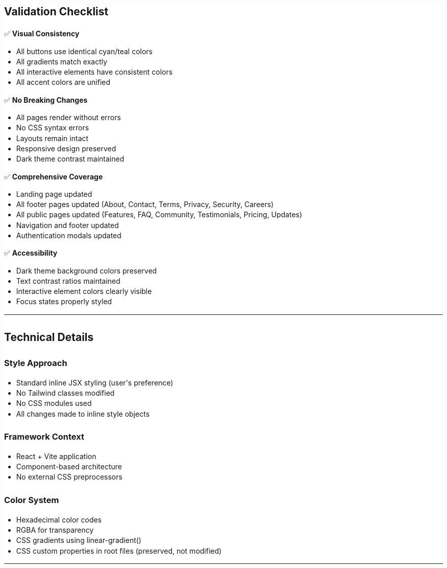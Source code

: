 
## Validation Checklist

✅ **Visual Consistency**
- All buttons use identical cyan/teal colors
- All gradients match exactly
- All interactive elements have consistent colors
- All accent colors are unified

✅ **No Breaking Changes**
- All pages render without errors
- No CSS syntax errors
- Layouts remain intact
- Responsive design preserved
- Dark theme contrast maintained

✅ **Comprehensive Coverage**
- Landing page updated
- All footer pages updated (About, Contact, Terms, Privacy, Security, Careers)
- All public pages updated (Features, FAQ, Community, Testimonials, Pricing, Updates)
- Navigation and footer updated
- Authentication modals updated

✅ **Accessibility**
- Dark theme background colors preserved
- Text contrast ratios maintained
- Interactive element colors clearly visible
- Focus states properly styled

---

## Technical Details

### Style Approach
- Standard inline JSX styling (user's preference)
- No Tailwind classes modified
- No CSS modules used
- All changes made to inline style objects

### Framework Context
- React + Vite application
- Component-based architecture
- No external CSS preprocessors

### Color System
- Hexadecimal color codes
- RGBA for transparency
- CSS gradients using linear-gradient()
- CSS custom properties in root files (preserved, not modified)

---
